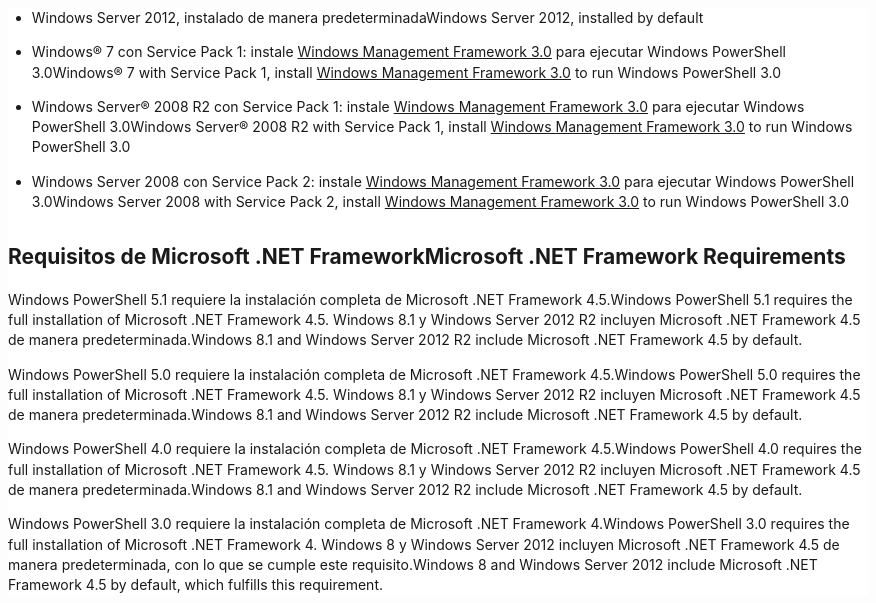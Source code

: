- <span data-ttu-id="c577b-135">Windows Server 2012, instalado de manera predeterminada</span><span class="sxs-lookup"><span data-stu-id="c577b-135">Windows Server 2012, installed by default</span></span>

- <span data-ttu-id="c577b-136">Windows® 7 con Service Pack 1: instale [Windows Management Framework 3.0](https://www.microsoft.com/en-us/download/details.aspx?id=34595) para ejecutar Windows PowerShell 3.0</span><span class="sxs-lookup"><span data-stu-id="c577b-136">Windows® 7 with Service Pack 1, install [Windows Management Framework 3.0](https://www.microsoft.com/en-us/download/details.aspx?id=34595) to run Windows PowerShell 3.0</span></span>

- <span data-ttu-id="c577b-137">Windows Server® 2008 R2 con Service Pack 1: instale [Windows Management Framework 3.0](https://www.microsoft.com/en-us/download/details.aspx?id=34595) para ejecutar Windows PowerShell 3.0</span><span class="sxs-lookup"><span data-stu-id="c577b-137">Windows Server® 2008 R2 with Service Pack 1, install [Windows Management Framework 3.0](https://www.microsoft.com/en-us/download/details.aspx?id=34595) to run Windows PowerShell 3.0</span></span>

- <span data-ttu-id="c577b-138">Windows Server 2008 con Service Pack 2: instale [Windows Management Framework 3.0](https://www.microsoft.com/en-us/download/details.aspx?id=34595) para ejecutar Windows PowerShell 3.0</span><span class="sxs-lookup"><span data-stu-id="c577b-138">Windows Server 2008 with Service Pack 2, install [Windows Management Framework 3.0](https://www.microsoft.com/en-us/download/details.aspx?id=34595) to run Windows PowerShell 3.0</span></span>

## <a name="microsoft-net-framework-requirements"></a><span data-ttu-id="c577b-139">Requisitos de Microsoft .NET Framework</span><span class="sxs-lookup"><span data-stu-id="c577b-139">Microsoft .NET Framework Requirements</span></span>
<span data-ttu-id="c577b-140">Windows PowerShell 5.1 requiere la instalación completa de Microsoft .NET Framework 4.5.</span><span class="sxs-lookup"><span data-stu-id="c577b-140">Windows PowerShell 5.1 requires the full installation of Microsoft .NET Framework 4.5.</span></span> <span data-ttu-id="c577b-141">Windows 8.1 y Windows Server 2012 R2 incluyen Microsoft .NET Framework 4.5 de manera predeterminada.</span><span class="sxs-lookup"><span data-stu-id="c577b-141">Windows 8.1 and Windows Server 2012 R2 include Microsoft .NET Framework 4.5 by default.</span></span>

<span data-ttu-id="c577b-142">Windows PowerShell 5.0 requiere la instalación completa de Microsoft .NET Framework 4.5.</span><span class="sxs-lookup"><span data-stu-id="c577b-142">Windows PowerShell 5.0 requires the full installation of Microsoft .NET Framework 4.5.</span></span> <span data-ttu-id="c577b-143">Windows 8.1 y Windows Server 2012 R2 incluyen Microsoft .NET Framework 4.5 de manera predeterminada.</span><span class="sxs-lookup"><span data-stu-id="c577b-143">Windows 8.1 and Windows Server 2012 R2 include Microsoft .NET Framework 4.5 by default.</span></span>

<span data-ttu-id="c577b-144">Windows PowerShell 4.0 requiere la instalación completa de Microsoft .NET Framework 4.5.</span><span class="sxs-lookup"><span data-stu-id="c577b-144">Windows PowerShell 4.0 requires the full installation of Microsoft .NET Framework 4.5.</span></span> <span data-ttu-id="c577b-145">Windows 8.1 y Windows Server 2012 R2 incluyen Microsoft .NET Framework 4.5 de manera predeterminada.</span><span class="sxs-lookup"><span data-stu-id="c577b-145">Windows 8.1 and Windows Server 2012 R2 include Microsoft .NET Framework 4.5 by default.</span></span>

<span data-ttu-id="c577b-146">Windows PowerShell 3.0 requiere la instalación completa de Microsoft .NET Framework 4.</span><span class="sxs-lookup"><span data-stu-id="c577b-146">Windows PowerShell 3.0 requires the full installation of Microsoft .NET Framework 4.</span></span> <span data-ttu-id="c577b-147">Windows 8 y Windows Server 2012 incluyen Microsoft .NET Framework 4.5 de manera predeterminada, con lo que se cumple este requisito.</span><span class="sxs-lookup"><span data-stu-id="c577b-147">Windows 8 and Windows Server 2012 include Microsoft .NET Framework 4.5 by default, which fulfills this requirement.</span></span>
